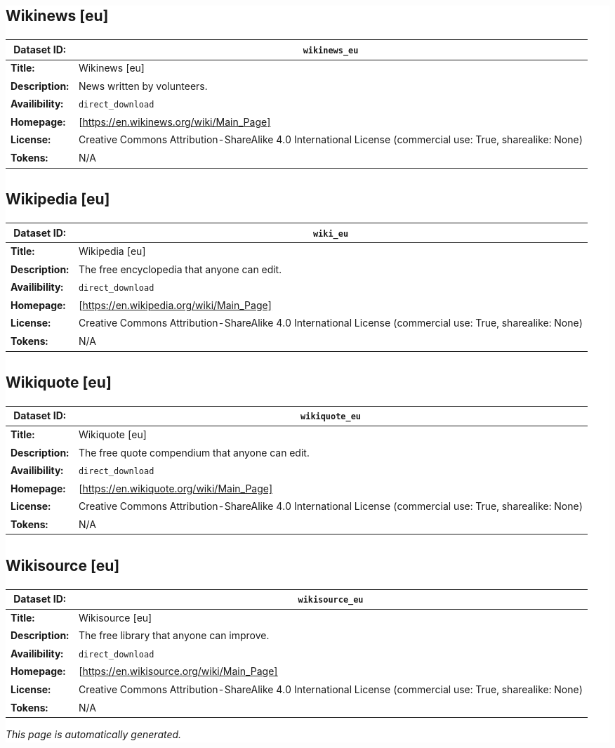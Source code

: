 ## Wikinews [eu]

| **Dataset ID:**       | `wikinews_eu`       |
|-----------------------|-----------------------|
| **Title:**            | Wikinews [eu]            |
| **Description:**      | News written by volunteers.      |
| **Availibility:**     | `direct_download`     |
| **Homepage:**         | [https://en.wikinews.org/wiki/Main_Page]         |
| **License:**          | Creative Commons Attribution-ShareAlike 4.0 International License (commercial use: True, sharealike: None)          |
| **Tokens:** | N/A |

## Wikipedia [eu]

| **Dataset ID:**       | `wiki_eu`       |
|-----------------------|-----------------------|
| **Title:**            | Wikipedia [eu]            |
| **Description:**      | The free encyclopedia that anyone can edit.      |
| **Availibility:**     | `direct_download`     |
| **Homepage:**         | [https://en.wikipedia.org/wiki/Main_Page]         |
| **License:**          | Creative Commons Attribution-ShareAlike 4.0 International License (commercial use: True, sharealike: None)          |
| **Tokens:** | N/A |

## Wikiquote [eu]

| **Dataset ID:**       | `wikiquote_eu`       |
|-----------------------|-----------------------|
| **Title:**            | Wikiquote [eu]            |
| **Description:**      | The free quote compendium that anyone can edit.      |
| **Availibility:**     | `direct_download`     |
| **Homepage:**         | [https://en.wikiquote.org/wiki/Main_Page]         |
| **License:**          | Creative Commons Attribution-ShareAlike 4.0 International License (commercial use: True, sharealike: None)          |
| **Tokens:** | N/A |

## Wikisource [eu]

| **Dataset ID:**       | `wikisource_eu`       |
|-----------------------|-----------------------|
| **Title:**            | Wikisource [eu]            |
| **Description:**      | The free library that anyone can improve.      |
| **Availibility:**     | `direct_download`     |
| **Homepage:**         | [https://en.wikisource.org/wiki/Main_Page]         |
| **License:**          | Creative Commons Attribution-ShareAlike 4.0 International License (commercial use: True, sharealike: None)          |
| **Tokens:** | N/A |



*This page is automatically generated.*

